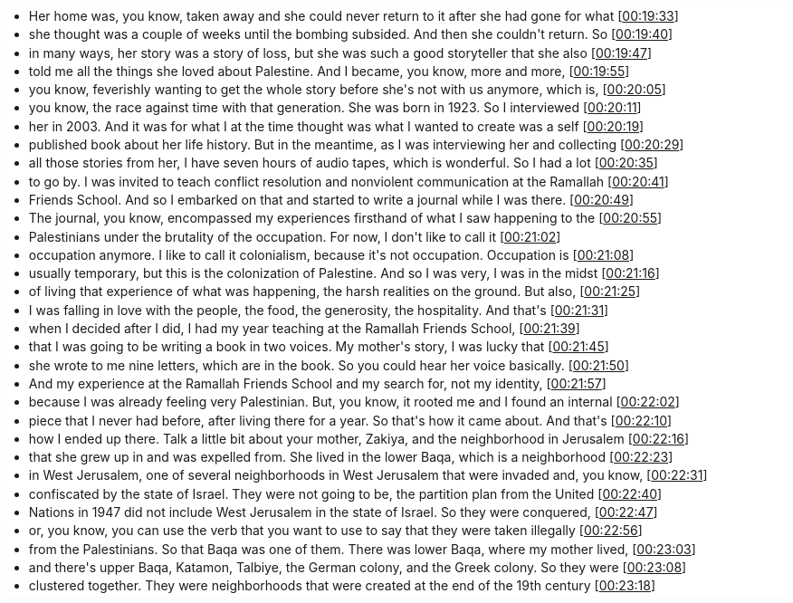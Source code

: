 *  Her home was, you know, taken away and she could never return to it after she had gone for what [[00:19:33](https://www.youtube.com/watch?v=oCvaN_PUmuA&t=1173.76s)]
*  she thought was a couple of weeks until the bombing subsided. And then she couldn't return. So [[00:19:40](https://www.youtube.com/watch?v=oCvaN_PUmuA&t=1180.32s)]
*  in many ways, her story was a story of loss, but she was such a good storyteller that she also [[00:19:47](https://www.youtube.com/watch?v=oCvaN_PUmuA&t=1187.6s)]
*  told me all the things she loved about Palestine. And I became, you know, more and more, [[00:19:55](https://www.youtube.com/watch?v=oCvaN_PUmuA&t=1195.92s)]
*  you know, feverishly wanting to get the whole story before she's not with us anymore, which is, [[00:20:05](https://www.youtube.com/watch?v=oCvaN_PUmuA&t=1205.92s)]
*  you know, the race against time with that generation. She was born in 1923. So I interviewed [[00:20:11](https://www.youtube.com/watch?v=oCvaN_PUmuA&t=1211.92s)]
*  her in 2003. And it was for what I at the time thought was what I wanted to create was a self [[00:20:19](https://www.youtube.com/watch?v=oCvaN_PUmuA&t=1219.28s)]
*  published book about her life history. But in the meantime, as I was interviewing her and collecting [[00:20:29](https://www.youtube.com/watch?v=oCvaN_PUmuA&t=1229.2s)]
*  all those stories from her, I have seven hours of audio tapes, which is wonderful. So I had a lot [[00:20:35](https://www.youtube.com/watch?v=oCvaN_PUmuA&t=1235.76s)]
*  to go by. I was invited to teach conflict resolution and nonviolent communication at the Ramallah [[00:20:41](https://www.youtube.com/watch?v=oCvaN_PUmuA&t=1241.92s)]
*  Friends School. And so I embarked on that and started to write a journal while I was there. [[00:20:49](https://www.youtube.com/watch?v=oCvaN_PUmuA&t=1249.2s)]
*  The journal, you know, encompassed my experiences firsthand of what I saw happening to the [[00:20:55](https://www.youtube.com/watch?v=oCvaN_PUmuA&t=1255.76s)]
*  Palestinians under the brutality of the occupation. For now, I don't like to call it [[00:21:02](https://www.youtube.com/watch?v=oCvaN_PUmuA&t=1262.08s)]
*  occupation anymore. I like to call it colonialism, because it's not occupation. Occupation is [[00:21:08](https://www.youtube.com/watch?v=oCvaN_PUmuA&t=1268.56s)]
*  usually temporary, but this is the colonization of Palestine. And so I was very, I was in the midst [[00:21:16](https://www.youtube.com/watch?v=oCvaN_PUmuA&t=1276.1599999999999s)]
*  of living that experience of what was happening, the harsh realities on the ground. But also, [[00:21:25](https://www.youtube.com/watch?v=oCvaN_PUmuA&t=1285.36s)]
*  I was falling in love with the people, the food, the generosity, the hospitality. And that's [[00:21:31](https://www.youtube.com/watch?v=oCvaN_PUmuA&t=1291.2s)]
*  when I decided after I did, I had my year teaching at the Ramallah Friends School, [[00:21:39](https://www.youtube.com/watch?v=oCvaN_PUmuA&t=1299.8400000000001s)]
*  that I was going to be writing a book in two voices. My mother's story, I was lucky that [[00:21:45](https://www.youtube.com/watch?v=oCvaN_PUmuA&t=1305.1200000000001s)]
*  she wrote to me nine letters, which are in the book. So you could hear her voice basically. [[00:21:50](https://www.youtube.com/watch?v=oCvaN_PUmuA&t=1310.48s)]
*  And my experience at the Ramallah Friends School and my search for, not my identity, [[00:21:57](https://www.youtube.com/watch?v=oCvaN_PUmuA&t=1317.1200000000001s)]
*  because I was already feeling very Palestinian. But, you know, it rooted me and I found an internal [[00:22:02](https://www.youtube.com/watch?v=oCvaN_PUmuA&t=1322.48s)]
*  piece that I never had before, after living there for a year. So that's how it came about. And that's [[00:22:10](https://www.youtube.com/watch?v=oCvaN_PUmuA&t=1330.24s)]
*  how I ended up there. Talk a little bit about your mother, Zakiya, and the neighborhood in Jerusalem [[00:22:16](https://www.youtube.com/watch?v=oCvaN_PUmuA&t=1336.0s)]
*  that she grew up in and was expelled from. She lived in the lower Baqa, which is a neighborhood [[00:22:23](https://www.youtube.com/watch?v=oCvaN_PUmuA&t=1343.6s)]
*  in West Jerusalem, one of several neighborhoods in West Jerusalem that were invaded and, you know, [[00:22:31](https://www.youtube.com/watch?v=oCvaN_PUmuA&t=1351.36s)]
*  confiscated by the state of Israel. They were not going to be, the partition plan from the United [[00:22:40](https://www.youtube.com/watch?v=oCvaN_PUmuA&t=1360.08s)]
*  Nations in 1947 did not include West Jerusalem in the state of Israel. So they were conquered, [[00:22:47](https://www.youtube.com/watch?v=oCvaN_PUmuA&t=1367.6s)]
*  or, you know, you can use the verb that you want to use to say that they were taken illegally [[00:22:56](https://www.youtube.com/watch?v=oCvaN_PUmuA&t=1376.24s)]
*  from the Palestinians. So that Baqa was one of them. There was lower Baqa, where my mother lived, [[00:23:03](https://www.youtube.com/watch?v=oCvaN_PUmuA&t=1383.04s)]
*  and there's upper Baqa, Katamon, Talbiye, the German colony, and the Greek colony. So they were [[00:23:08](https://www.youtube.com/watch?v=oCvaN_PUmuA&t=1388.96s)]
*  clustered together. They were neighborhoods that were created at the end of the 19th century [[00:23:18](https://www.youtube.com/watch?v=oCvaN_PUmuA&t=1398.08s)]